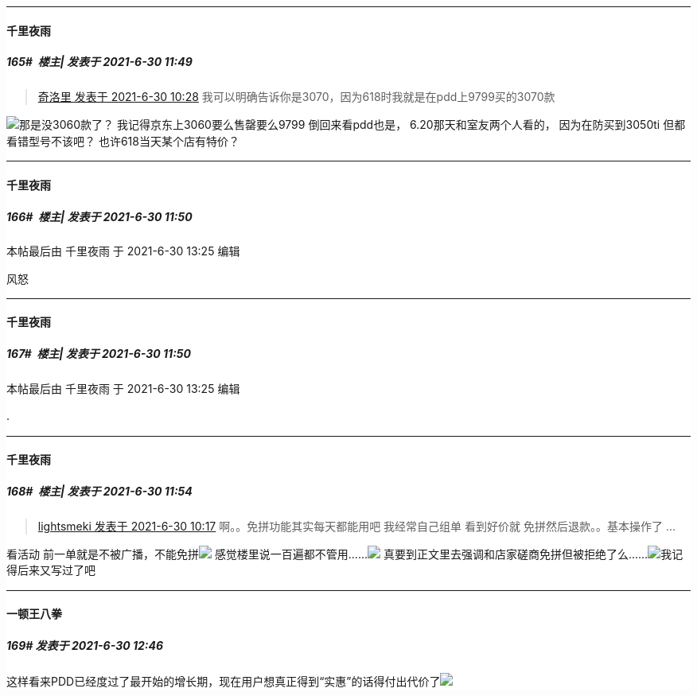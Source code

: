 
*****

####  千里夜雨  
##### 165#         楼主| 发表于 2021-6-30 11:49


<blockquote><a href="httphttps://bbs.saraba1st.com/2b/forum.php?mod=redirect&amp;goto=findpost&amp;pid=51789393&amp;ptid=2012239" target="_blank">奇洛里 发表于 2021-6-30 10:28</a>
我可以明确告诉你是3070，因为618时我就是在pdd上9799买的3070款</blockquote>
<img src="https://static.saraba1st.com/image/smiley/face2017/001.png" referrerpolicy="no-referrer">那是没3060款了？
我记得京东上3060要么售罄要么9799
倒回来看pdd也是，
6.20那天和室友两个人看的，
因为在防买到3050ti
但都看错型号不该吧？
也许618当天某个店有特价？


*****

####  千里夜雨  
##### 166#         楼主| 发表于 2021-6-30 11:50


 本帖最后由 千里夜雨 于 2021-6-30 13:25 编辑 

风怒


*****

####  千里夜雨  
##### 167#         楼主| 发表于 2021-6-30 11:50


 本帖最后由 千里夜雨 于 2021-6-30 13:25 编辑 

.


*****

####  千里夜雨  
##### 168#         楼主| 发表于 2021-6-30 11:54


<blockquote><a href="httphttps://bbs.saraba1st.com/2b/forum.php?mod=redirect&amp;goto=findpost&amp;pid=51789257&amp;ptid=2012239" target="_blank">lightsmeki 发表于 2021-6-30 10:17</a>
啊。。免拼功能其实每天都能用吧 我经常自己组单 看到好价就 免拼然后退款。。基本操作了 ...</blockquote>
看活动
前一单就是不被广播，不能免拼<img src="https://static.saraba1st.com/image/smiley/face2017/002.png" referrerpolicy="no-referrer">
感觉楼里说一百遍都不管用……<img src="https://static.saraba1st.com/image/smiley/face2017/025.png" referrerpolicy="no-referrer">
真要到正文里去强调和店家磋商免拼但被拒绝了么……<img src="https://static.saraba1st.com/image/smiley/face2017/012.png" referrerpolicy="no-referrer">我记得后来又写过了吧


*****

####  一顿王八拳  
##### 169#       发表于 2021-6-30 12:46


这样看来PDD已经度过了最开始的增长期，现在用户想真正得到“实惠”的话得付出代价了<img src="https://static.saraba1st.com/image/smiley/face2017/001.png" referrerpolicy="no-referrer">


                                                 